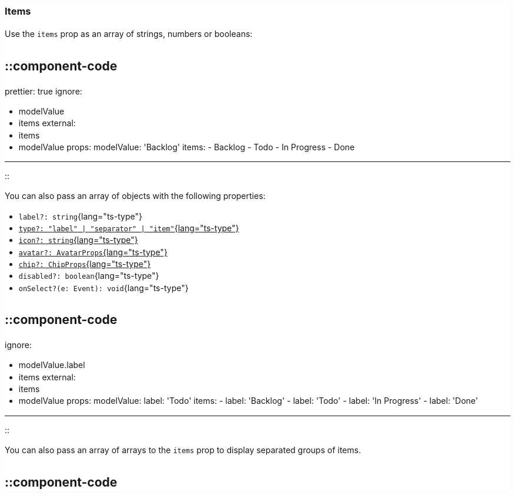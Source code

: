 ### Items

Use the `items` prop as an array of strings, numbers or booleans:

## ::component-code

prettier: true
ignore:

- modelValue
- items
  external:
- items
- modelValue
  props:
  modelValue: 'Backlog'
  items: - Backlog - Todo - In Progress - Done

---

::

You can also pass an array of objects with the following properties:

- `label?: string`{lang="ts-type"}
- [`type?: "label" | "separator" | "item"`{lang="ts-type"}](#with-items-type)
- [`icon?: string`{lang="ts-type"}](#with-icons-in-items)
- [`avatar?: AvatarProps`{lang="ts-type"}](#with-avatar-in-items)
- [`chip?: ChipProps`{lang="ts-type"}](#with-chip-in-items)
- `disabled?: boolean`{lang="ts-type"}
- `onSelect?(e: Event): void`{lang="ts-type"}

## ::component-code

ignore:

- modelValue.label
- items
  external:
- items
- modelValue
  props:
  modelValue:
  label: 'Todo'
  items: - label: 'Backlog' - label: 'Todo' - label: 'In Progress' - label: 'Done'

---

::

You can also pass an array of arrays to the `items` prop to display separated groups of items.

## ::component-code
